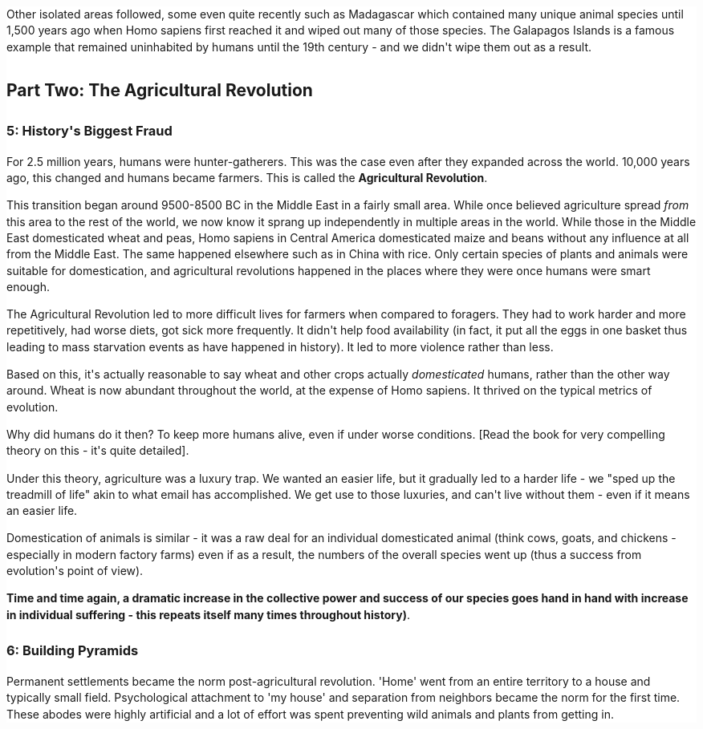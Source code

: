 Other isolated areas followed, some even quite recently such as Madagascar which contained many unique animal species until 1,500 years ago when Homo sapiens first reached it and wiped out many of those species. The Galapagos Islands is a famous example that remained uninhabited by humans until the 19th century - and we didn't wipe them out as a result.


## Part Two: The Agricultural Revolution

### 5: History's Biggest Fraud

For 2.5 million years, humans were hunter-gatherers. This was the case even after they expanded across the world. 10,000 years ago, this changed and humans became farmers. This is called the **Agricultural Revolution**.

This transition began around 9500-8500 BC in the Middle East in a fairly small area. While once believed agriculture spread *from* this area to the rest of the world, we now know it sprang up independently in multiple areas in the world. While those in the Middle East domesticated wheat and peas, Homo sapiens in Central America domesticated maize and beans without any influence at all from the Middle East. The same happened elsewhere such as in China with rice. Only certain species of plants and animals were suitable for domestication, and agricultural revolutions happened in the places where they were once humans were smart enough. 

The Agricultural Revolution led to more difficult lives for farmers when compared to foragers. They had to work harder and more repetitively, had worse diets, got sick more frequently. It didn't help food availability (in fact, it put all the eggs in one basket thus leading to mass starvation events as have happened in history). It led to more violence rather than less.

Based on this, it's actually reasonable to say wheat and other crops actually *domesticated* humans, rather than the other way around. Wheat is now abundant throughout the world, at the expense of Homo sapiens. It thrived on the typical metrics of evolution. 

Why did humans do it then? To keep more humans alive, even if under worse conditions. [Read the book for very compelling theory on this - it's quite detailed]. 

Under this theory, agriculture was a luxury trap. We wanted an easier life, but it gradually led to a harder life - we "sped up the treadmill of life" akin to what email has accomplished. We get use to those luxuries, and can't live without them - even if it means an easier life.

Domestication of animals is similar - it was a raw deal for an individual domesticated animal (think cows, goats, and chickens - especially in modern factory farms) even if as a result, the numbers of the overall species went up (thus a success from evolution's point of view).

**Time and time again, a dramatic increase in the collective power and success of our species goes hand in hand with increase in individual suffering - this repeats itself many times throughout history)**.




### 6: Building Pyramids

Permanent settlements became the norm post-agricultural revolution. 'Home' went from an entire territory to a house and typically small field. Psychological attachment to 'my house' and separation from neighbors became the norm for the first time. These abodes were highly artificial and a lot of effort was spent preventing wild animals and plants from getting in.
